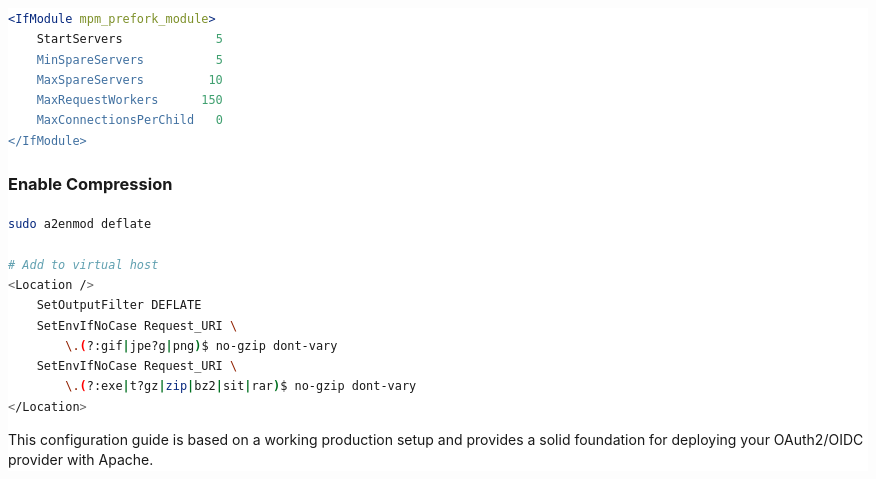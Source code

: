 ```apache
<IfModule mpm_prefork_module>
    StartServers             5
    MinSpareServers          5
    MaxSpareServers         10
    MaxRequestWorkers      150
    MaxConnectionsPerChild   0
</IfModule>
```

### Enable Compression

```bash
sudo a2enmod deflate

# Add to virtual host
<Location />
    SetOutputFilter DEFLATE
    SetEnvIfNoCase Request_URI \
        \.(?:gif|jpe?g|png)$ no-gzip dont-vary
    SetEnvIfNoCase Request_URI \
        \.(?:exe|t?gz|zip|bz2|sit|rar)$ no-gzip dont-vary
</Location>
```

This configuration guide is based on a working production setup and provides a solid foundation for deploying your OAuth2/OIDC provider with Apache.